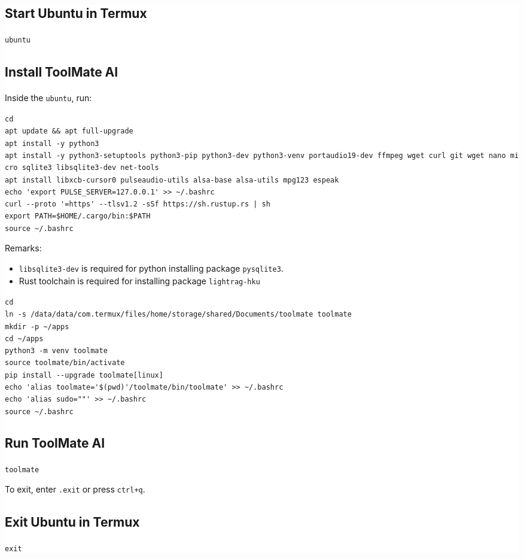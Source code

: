 ## Start Ubuntu in Termux

```
ubuntu
```

## Install ToolMate AI

Inside the `ubuntu`, run:

```
cd
apt update && apt full-upgrade
apt install -y python3
apt install -y python3-setuptools python3-pip python3-dev python3-venv portaudio19-dev ffmpeg wget curl git wget nano micro sqlite3 libsqlite3-dev net-tools
apt install libxcb-cursor0 pulseaudio-utils alsa-base alsa-utils mpg123 espeak
echo 'export PULSE_SERVER=127.0.0.1' >> ~/.bashrc
curl --proto '=https' --tlsv1.2 -sSf https://sh.rustup.rs | sh
export PATH=$HOME/.cargo/bin:$PATH
source ~/.bashrc
```

Remarks:
* `libsqlite3-dev` is required for python installing package `pysqlite3`.
* Rust toolchain is required for installing package `lightrag-hku`

```
cd
ln -s /data/data/com.termux/files/home/storage/shared/Documents/toolmate toolmate
mkdir -p ~/apps
cd ~/apps
python3 -m venv toolmate
source toolmate/bin/activate
pip install --upgrade toolmate[linux]
echo 'alias toolmate='$(pwd)'/toolmate/bin/toolmate' >> ~/.bashrc
echo 'alias sudo=""' >> ~/.bashrc
source ~/.bashrc
```

## Run ToolMate AI

```
toolmate
```

To exit, enter `.exit` or press `ctrl+q`.

## Exit Ubuntu in Termux

```
exit
```